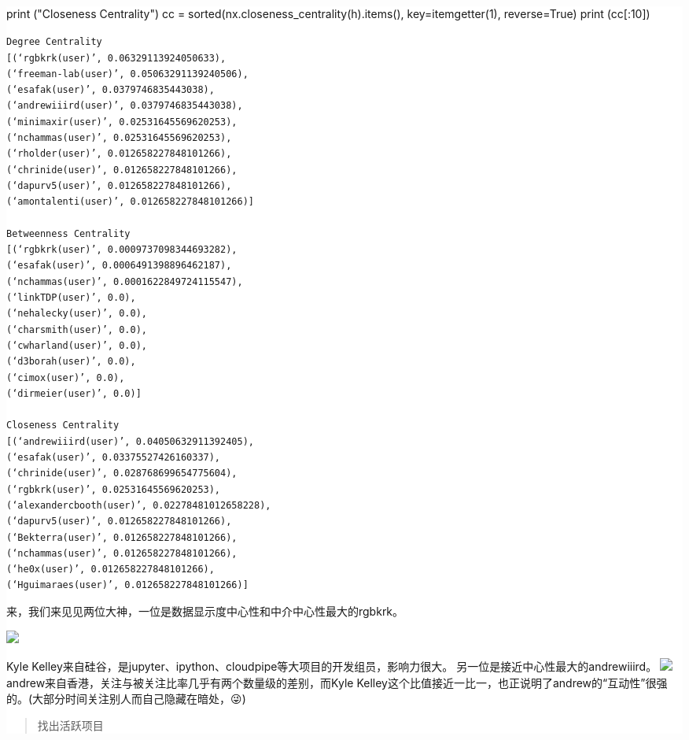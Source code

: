 print ("Closeness Centrality")
cc = sorted(nx.closeness_centrality(h).items(), 
            key=itemgetter(1), reverse=True)
print (cc[:10])
</pre>

	Degree Centrality
	[(‘rgbkrk(user)’, 0.06329113924050633), 
	(‘freeman-lab(user)’, 0.05063291139240506),
	(‘esafak(user)’, 0.0379746835443038), 
	(‘andrewiiird(user)’, 0.0379746835443038), 
	(‘minimaxir(user)’, 0.02531645569620253), 
	(‘nchammas(user)’, 0.02531645569620253), 
	(‘rholder(user)’, 0.012658227848101266), 
	(‘chrinide(user)’, 0.012658227848101266), 
	(‘dapurv5(user)’, 0.012658227848101266), 
	(‘amontalenti(user)’, 0.012658227848101266)]
	
	Betweenness Centrality
	[(‘rgbkrk(user)’, 0.0009737098344693282), 
	(‘esafak(user)’, 0.0006491398896462187), 
	(‘nchammas(user)’, 0.0001622849724115547), 
	(‘linkTDP(user)’, 0.0), 
	(‘nehalecky(user)’, 0.0), 
	(‘charsmith(user)’, 0.0), 
	(‘cwharland(user)’, 0.0), 
	(‘d3borah(user)’, 0.0), 
	(‘cimox(user)’, 0.0), 
	(‘dirmeier(user)’, 0.0)]
	
	Closeness Centrality
	[(‘andrewiiird(user)’, 0.04050632911392405), 
	(‘esafak(user)’, 0.03375527426160337), 
	(‘chrinide(user)’, 0.028768699654775604), 
	(‘rgbkrk(user)’, 0.02531645569620253), 
	(‘alexandercbooth(user)’, 0.02278481012658228), 
	(‘dapurv5(user)’, 0.012658227848101266), 
	(‘Bekterra(user)’, 0.012658227848101266), 
	(‘nchammas(user)’, 0.012658227848101266), 
	(‘he0x(user)’, 0.012658227848101266), 
	(‘Hguimaraes(user)’, 0.012658227848101266)]

来，我们来见见两位大神，一位是数据显示度中心性和中介中心性最大的rgbkrk。

![](https://i.imgur.com/hd5TVM6.png)

Kyle Kelley来自硅谷，是jupyter、ipython、cloudpipe等大项目的开发组员，影响力很大。
另一位是接近中心性最大的andrewiiird。
![](https://i.imgur.com/gfRGk8Q.png)
andrew来自香港，关注与被关注比率几乎有两个数量级的差别，而Kyle Kelley这个比值接近一比一，也正说明了andrew的“互动性”很强的。(大部分时间关注别人而自己隐藏在暗处，😜)

> 找出活跃项目
